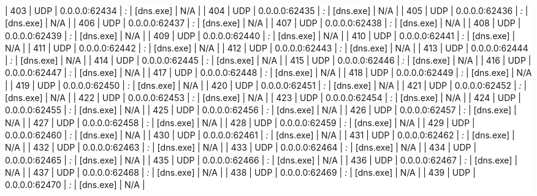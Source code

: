 |  403 | UDP     | 0.0.0.0:62434       | *:*                 | [dns.exe]                                   | N/A                                         |
|  404 | UDP     | 0.0.0.0:62435       | *:*                 | [dns.exe]                                   | N/A                                         |
|  405 | UDP     | 0.0.0.0:62436       | *:*                 | [dns.exe]                                   | N/A                                         |
|  406 | UDP     | 0.0.0.0:62437       | *:*                 | [dns.exe]                                   | N/A                                         |
|  407 | UDP     | 0.0.0.0:62438       | *:*                 | [dns.exe]                                   | N/A                                         |
|  408 | UDP     | 0.0.0.0:62439       | *:*                 | [dns.exe]                                   | N/A                                         |
|  409 | UDP     | 0.0.0.0:62440       | *:*                 | [dns.exe]                                   | N/A                                         |
|  410 | UDP     | 0.0.0.0:62441       | *:*                 | [dns.exe]                                   | N/A                                         |
|  411 | UDP     | 0.0.0.0:62442       | *:*                 | [dns.exe]                                   | N/A                                         |
|  412 | UDP     | 0.0.0.0:62443       | *:*                 | [dns.exe]                                   | N/A                                         |
|  413 | UDP     | 0.0.0.0:62444       | *:*                 | [dns.exe]                                   | N/A                                         |
|  414 | UDP     | 0.0.0.0:62445       | *:*                 | [dns.exe]                                   | N/A                                         |
|  415 | UDP     | 0.0.0.0:62446       | *:*                 | [dns.exe]                                   | N/A                                         |
|  416 | UDP     | 0.0.0.0:62447       | *:*                 | [dns.exe]                                   | N/A                                         |
|  417 | UDP     | 0.0.0.0:62448       | *:*                 | [dns.exe]                                   | N/A                                         |
|  418 | UDP     | 0.0.0.0:62449       | *:*                 | [dns.exe]                                   | N/A                                         |
|  419 | UDP     | 0.0.0.0:62450       | *:*                 | [dns.exe]                                   | N/A                                         |
|  420 | UDP     | 0.0.0.0:62451       | *:*                 | [dns.exe]                                   | N/A                                         |
|  421 | UDP     | 0.0.0.0:62452       | *:*                 | [dns.exe]                                   | N/A                                         |
|  422 | UDP     | 0.0.0.0:62453       | *:*                 | [dns.exe]                                   | N/A                                         |
|  423 | UDP     | 0.0.0.0:62454       | *:*                 | [dns.exe]                                   | N/A                                         |
|  424 | UDP     | 0.0.0.0:62455       | *:*                 | [dns.exe]                                   | N/A                                         |
|  425 | UDP     | 0.0.0.0:62456       | *:*                 | [dns.exe]                                   | N/A                                         |
|  426 | UDP     | 0.0.0.0:62457       | *:*                 | [dns.exe]                                   | N/A                                         |
|  427 | UDP     | 0.0.0.0:62458       | *:*                 | [dns.exe]                                   | N/A                                         |
|  428 | UDP     | 0.0.0.0:62459       | *:*                 | [dns.exe]                                   | N/A                                         |
|  429 | UDP     | 0.0.0.0:62460       | *:*                 | [dns.exe]                                   | N/A                                         |
|  430 | UDP     | 0.0.0.0:62461       | *:*                 | [dns.exe]                                   | N/A                                         |
|  431 | UDP     | 0.0.0.0:62462       | *:*                 | [dns.exe]                                   | N/A                                         |
|  432 | UDP     | 0.0.0.0:62463       | *:*                 | [dns.exe]                                   | N/A                                         |
|  433 | UDP     | 0.0.0.0:62464       | *:*                 | [dns.exe]                                   | N/A                                         |
|  434 | UDP     | 0.0.0.0:62465       | *:*                 | [dns.exe]                                   | N/A                                         |
|  435 | UDP     | 0.0.0.0:62466       | *:*                 | [dns.exe]                                   | N/A                                         |
|  436 | UDP     | 0.0.0.0:62467       | *:*                 | [dns.exe]                                   | N/A                                         |
|  437 | UDP     | 0.0.0.0:62468       | *:*                 | [dns.exe]                                   | N/A                                         |
|  438 | UDP     | 0.0.0.0:62469       | *:*                 | [dns.exe]                                   | N/A                                         |
|  439 | UDP     | 0.0.0.0:62470       | *:*                 | [dns.exe]                                   | N/A                                         |